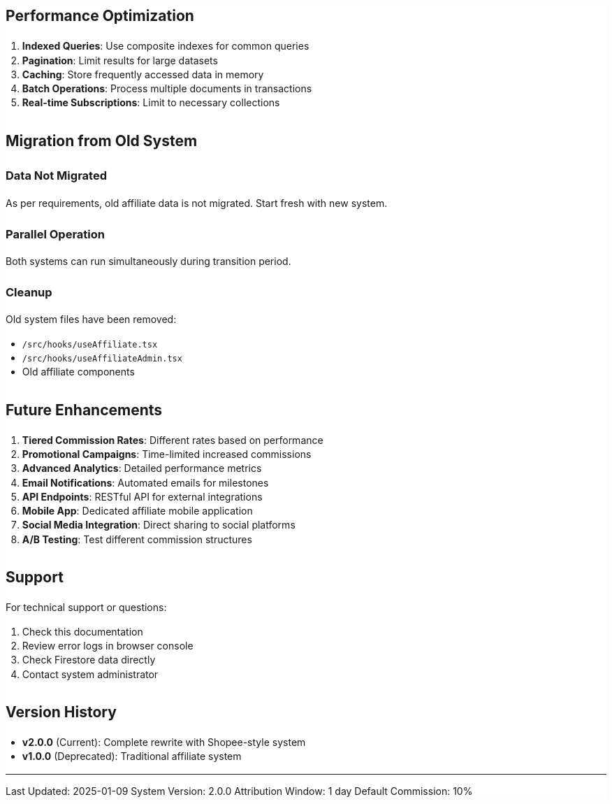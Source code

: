 ## Performance Optimization

1. **Indexed Queries**: Use composite indexes for common queries
2. **Pagination**: Limit results for large datasets
3. **Caching**: Store frequently accessed data in memory
4. **Batch Operations**: Process multiple documents in transactions
5. **Real-time Subscriptions**: Limit to necessary collections

## Migration from Old System

### Data Not Migrated
As per requirements, old affiliate data is not migrated. Start fresh with new system.

### Parallel Operation
Both systems can run simultaneously during transition period.

### Cleanup
Old system files have been removed:
- `/src/hooks/useAffiliate.tsx`
- `/src/hooks/useAffiliateAdmin.tsx`
- Old affiliate components

## Future Enhancements

1. **Tiered Commission Rates**: Different rates based on performance
2. **Promotional Campaigns**: Time-limited increased commissions
3. **Advanced Analytics**: Detailed performance metrics
4. **Email Notifications**: Automated emails for milestones
5. **API Endpoints**: RESTful API for external integrations
6. **Mobile App**: Dedicated affiliate mobile application
7. **Social Media Integration**: Direct sharing to social platforms
8. **A/B Testing**: Test different commission structures

## Support

For technical support or questions:
1. Check this documentation
2. Review error logs in browser console
3. Check Firestore data directly
4. Contact system administrator

## Version History

- **v2.0.0** (Current): Complete rewrite with Shopee-style system
- **v1.0.0** (Deprecated): Traditional affiliate system

---

Last Updated: 2025-01-09
System Version: 2.0.0
Attribution Window: 1 day
Default Commission: 10%
